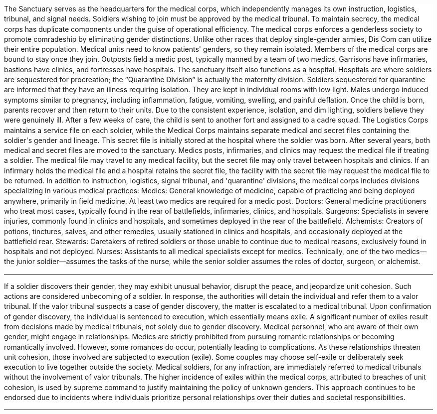 
The Sanctuary serves as the headquarters for the medical corps, which independently manages its own instruction, logistics, tribunal, and signal needs. Soldiers wishing to join must be approved by the medical tribunal. To maintain secrecy, the medical corps has duplicate components under the guise of operational efficiency. The medical corps enforces a genderless society to promote comradeship by eliminating gender distinctions. Unlike other races that deploy single-gender armies, Dis Com can utilize their entire population. Medical units need to know patients' genders, so they remain isolated. Members of the medical corps are bound to stay once they join.
Outposts field a medic post, typically manned by a team of two medics. Garrisons have infirmaries, bastions have clinics, and fortresses have hospitals. The sanctuary itself also functions as a hospital. Hospitals are where soldiers are sequestered for procreation; the “Quarantine Division” is actually the maternity division. Soldiers sequestered for quarantine are informed that they have an illness requiring isolation. They are kept in individual rooms with low light. Males undergo induced symptoms similar to pregnancy, including inflammation, fatigue, vomiting, swelling, and painful deflation. Once the child is born, parents recover and then return to their units. Due to the consistent experience, isolation, and dim lighting, soldiers believe they were genuinely ill. After a few weeks of care, the child is sent to another fort and assigned to a cadre squad.
The Logistics Corps maintains a service file on each soldier, while the Medical Corps maintains separate medical and secret files containing the soldier's gender and lineage. This secret file is initially stored at the hospital where the soldier was born. After several years, both medical and secret files are moved to the sanctuary. Medics posts, infirmaries, and clinics may request the medical file if treating a soldier. The medical file may travel to any medical facility, but the secret file may only travel between hospitals and clinics. If an infirmary holds the medical file and a hospital retains the secret file, the facility with the secret file may request the medical file to be returned.
In addition to instruction, logistics, signal tribunal, and 'quarantine' divisions, the medical corps includes divisions specializing in various medical practices:
Medics: General knowledge of medicine, capable of practicing and being deployed anywhere, primarily in field medicine. At least two medics are required for a medic post.
Doctors: General medicine practitioners who treat most cases, typically found in the rear of battlefields, infirmaries, clinics, and hospitals.
Surgeons: Specialists in severe injuries, commonly found in clinics and hospitals, and sometimes deployed in the rear of the battlefield.
Alchemists: Creators of potions, tinctures, salves, and other remedies, usually stationed in clinics and hospitals, and occasionally deployed at the battlefield rear.
Stewards: Caretakers of retired soldiers or those unable to continue due to medical reasons, exclusively found in hospitals and not deployed.
Nurses: Assistants to all medical specialists except for medics. Technically, one of the two medics—the junior soldier—assumes the tasks of the nurse, while the senior soldier assumes the roles of doctor, surgeon, or alchemist.

---

If a soldier discovers their gender, they may exhibit unusual behavior, disrupt the peace, and jeopardize unit cohesion. Such actions are considered unbecoming of a soldier. In response, the authorities will detain the individual and refer them to a valor tribunal. If the valor tribunal suspects a case of gender discovery, the matter is escalated to a medical tribunal. Upon confirmation of gender discovery, the individual is sentenced to execution, which essentially means exile.
A significant number of exiles result from decisions made by medical tribunals, not solely due to gender discovery. Medical personnel, who are aware of their own gender, might engage in relationships. Medics are strictly prohibited from pursuing romantic relationships or becoming romantically involved. However, some romances do occur, potentially leading to complications. As these relationships threaten unit cohesion, those involved are subjected to execution (exile). Some couples may choose self-exile or deliberately seek execution to live together outside the society.
Medical soldiers, for any infraction, are immediately referred to medical tribunals without the involvement of valor tribunals. The higher incidence of exiles within the medical corps, attributed to breaches of unit cohesion, is used by supreme command to justify maintaining the policy of unknown genders. This approach continues to be endorsed due to incidents where individuals prioritize personal relationships over their duties and societal responsibilities.

---